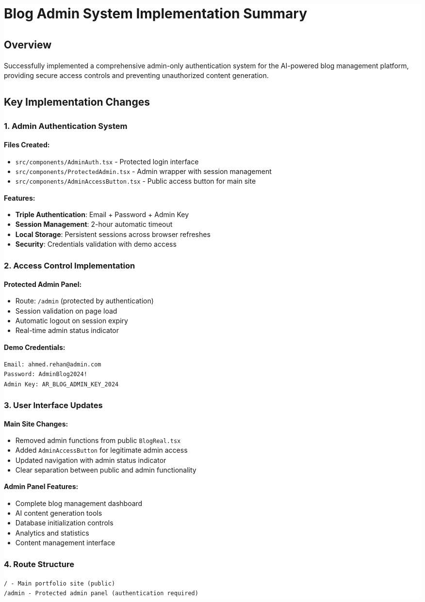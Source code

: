 # Blog Admin System Implementation Summary

## Overview
Successfully implemented a comprehensive admin-only authentication system for the AI-powered blog management platform, providing secure access controls and preventing unauthorized content generation.

## Key Implementation Changes

### 1. Admin Authentication System
**Files Created:**
- `src/components/AdminAuth.tsx` - Protected login interface
- `src/components/ProtectedAdmin.tsx` - Admin wrapper with session management
- `src/components/AdminAccessButton.tsx` - Public access button for main site

**Features:**
- **Triple Authentication**: Email + Password + Admin Key
- **Session Management**: 2-hour automatic timeout
- **Local Storage**: Persistent sessions across browser refreshes
- **Security**: Credentials validation with demo access

### 2. Access Control Implementation
**Protected Admin Panel:**
- Route: `/admin` (protected by authentication)
- Session validation on page load
- Automatic logout on session expiry
- Real-time admin status indicator

**Demo Credentials:**
```
Email: ahmed.rehan@admin.com
Password: AdminBlog2024!
Admin Key: AR_BLOG_ADMIN_KEY_2024
```

### 3. User Interface Updates
**Main Site Changes:**
- Removed admin functions from public `BlogReal.tsx`
- Added `AdminAccessButton` for legitimate admin access
- Updated navigation with admin status indicator
- Clear separation between public and admin functionality

**Admin Panel Features:**
- Complete blog management dashboard
- AI content generation tools
- Database initialization controls
- Analytics and statistics
- Content management interface

### 4. Route Structure
```
/ - Main portfolio site (public)
/admin - Protected admin panel (authentication required)
```
